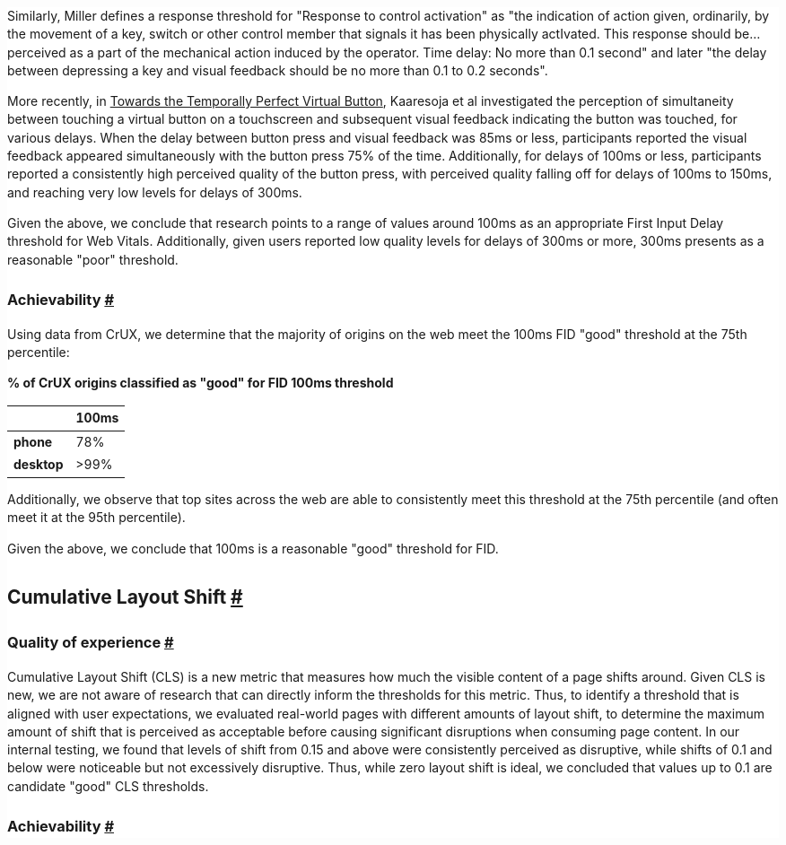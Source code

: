 Similarly, Miller defines a response threshold for "Response to control activation" as "the indication of action given, ordinarily, by the movement of a key, switch or other control member that signals it has been physically actIvated. This response should be…perceived as a part of the mechanical action induced by the operator. Time delay: No more than 0.1 second" and later "the delay between depressing a key and visual feedback should be no more than 0.1 to 0.2 seconds".

More recently, in [Towards the Temporally Perfect Virtual Button](https://dl.acm.org/doi/10.1145/2611387), Kaaresoja et al investigated the perception of simultaneity between touching a virtual button on a touchscreen and subsequent visual feedback indicating the button was touched, for various delays. When the delay between button press and visual feedback was 85ms or less, participants reported the visual feedback appeared simultaneously with the button press 75% of the time. Additionally, for delays of 100ms or less, participants reported a consistently high perceived quality of the button press, with perceived quality falling off for delays of 100ms to 150ms, and reaching very low levels for delays of 300ms.

Given the above, we conclude that research points to a range of values around 100ms as an appropriate First Input Delay threshold for Web Vitals. Additionally, given users reported low quality levels for delays of 300ms or more, 300ms presents as a reasonable "poor" threshold.

### Achievability <a href="#achievability-2" class="w-headline-link">#</a>

Using data from CrUX, we determine that the majority of origins on the web meet the 100ms FID "good" threshold at the 75th percentile:

**% of CrUX origins classified as "good" for FID 100ms threshold**

<table><thead><tr class="header"><th></th><th>100ms</th></tr></thead><tbody><tr class="odd"><td><strong>phone</strong></td><td>78%</td></tr><tr class="even"><td><strong>desktop</strong></td><td>&gt;99%</td></tr></tbody></table>

Additionally, we observe that top sites across the web are able to consistently meet this threshold at the 75th percentile (and often meet it at the 95th percentile).

Given the above, we conclude that 100ms is a reasonable "good" threshold for FID.

Cumulative Layout Shift <a href="#cumulative-layout-shift" class="w-headline-link">#</a>
----------------------------------------------------------------------------------------

### Quality of experience <a href="#quality-of-experience-3" class="w-headline-link">#</a>

Cumulative Layout Shift (CLS) is a new metric that measures how much the visible content of a page shifts around. Given CLS is new, we are not aware of research that can directly inform the thresholds for this metric. Thus, to identify a threshold that is aligned with user expectations, we evaluated real-world pages with different amounts of layout shift, to determine the maximum amount of shift that is perceived as acceptable before causing significant disruptions when consuming page content. In our internal testing, we found that levels of shift from 0.15 and above were consistently perceived as disruptive, while shifts of 0.1 and below were noticeable but not excessively disruptive. Thus, while zero layout shift is ideal, we concluded that values up to 0.1 are candidate "good" CLS thresholds.

### Achievability <a href="#achievability-3" class="w-headline-link">#</a>
